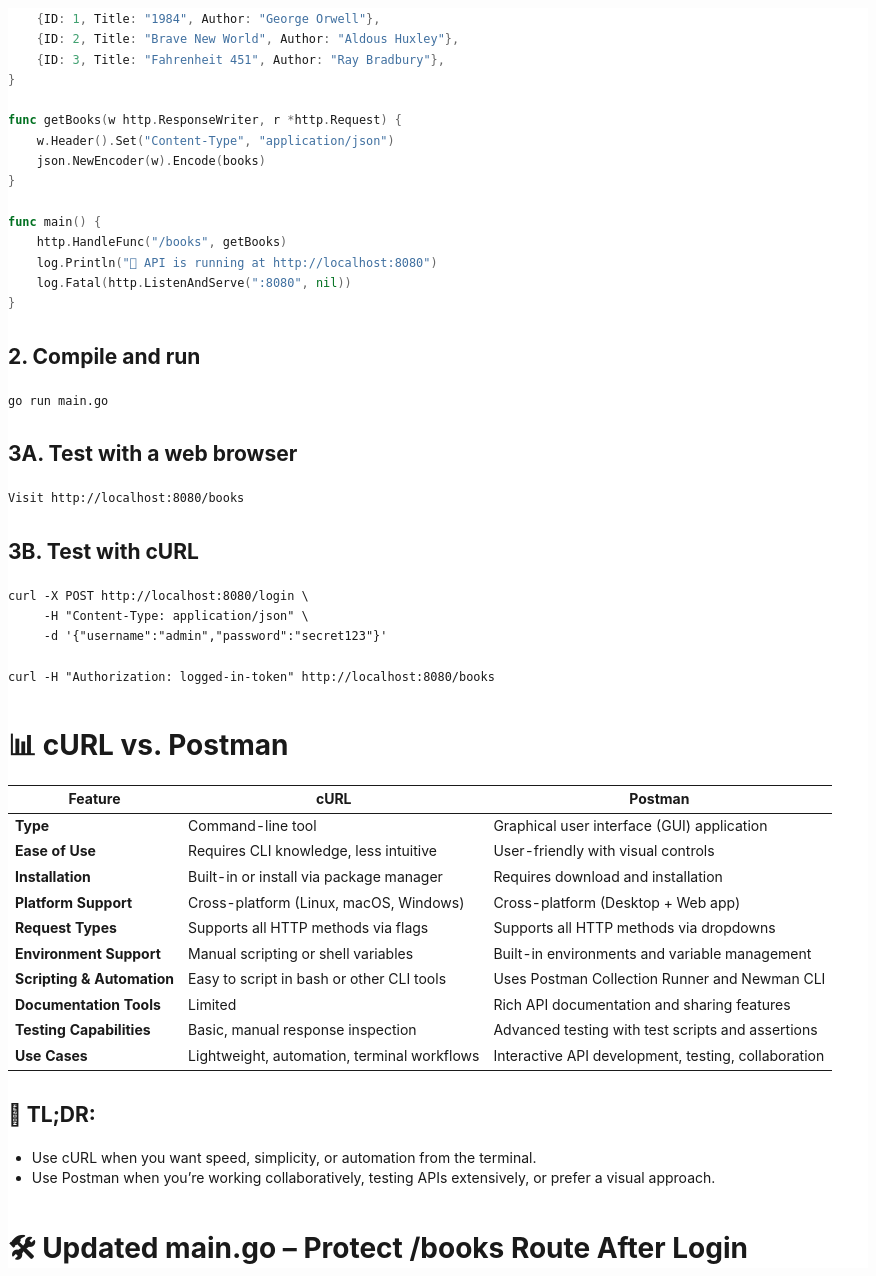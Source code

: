 ```go
    {ID: 1, Title: "1984", Author: "George Orwell"},
    {ID: 2, Title: "Brave New World", Author: "Aldous Huxley"},
    {ID: 3, Title: "Fahrenheit 451", Author: "Ray Bradbury"},
}

func getBooks(w http.ResponseWriter, r *http.Request) {
    w.Header().Set("Content-Type", "application/json")
    json.NewEncoder(w).Encode(books)
}

func main() {
    http.HandleFunc("/books", getBooks)
    log.Println("🚀 API is running at http://localhost:8080")
    log.Fatal(http.ListenAndServe(":8080", nil))
}
```
## 2. Compile and run
```shell
go run main.go
```
## 3A. Test with a web browser
```shell
Visit http://localhost:8080/books
```
## 3B. Test with cURL
```shell
curl -X POST http://localhost:8080/login \
     -H "Content-Type: application/json" \
     -d '{"username":"admin","password":"secret123"}'

curl -H "Authorization: logged-in-token" http://localhost:8080/books
```
# 📊 cURL vs. Postman
| Feature                 | cURL                                               | Postman                                              |
|------------------------|----------------------------------------------------|------------------------------------------------------|
| **Type**               | Command-line tool                                  | Graphical user interface (GUI) application           |
| **Ease of Use**        | Requires CLI knowledge, less intuitive             | User-friendly with visual controls                   |
| **Installation**       | Built-in or install via package manager            | Requires download and installation                   |
| **Platform Support**   | Cross-platform (Linux, macOS, Windows)             | Cross-platform (Desktop + Web app)                   |
| **Request Types**      | Supports all HTTP methods via flags                | Supports all HTTP methods via dropdowns              |
| **Environment Support**| Manual scripting or shell variables                | Built-in environments and variable management        |
| **Scripting & Automation** | Easy to script in bash or other CLI tools     | Uses Postman Collection Runner and Newman CLI        |
| **Documentation Tools**| Limited                                            | Rich API documentation and sharing features          |
| **Testing Capabilities**| Basic, manual response inspection                 | Advanced testing with test scripts and assertions    |
| **Use Cases**          | Lightweight, automation, terminal workflows        | Interactive API development, testing, collaboration  |
## 🧠 TL;DR:
- Use cURL when you want speed, simplicity, or automation from the terminal.
- Use Postman when you’re working collaboratively, testing APIs extensively, or prefer a visual approach.
# 🛠️ Updated main.go – Protect /books Route After Login